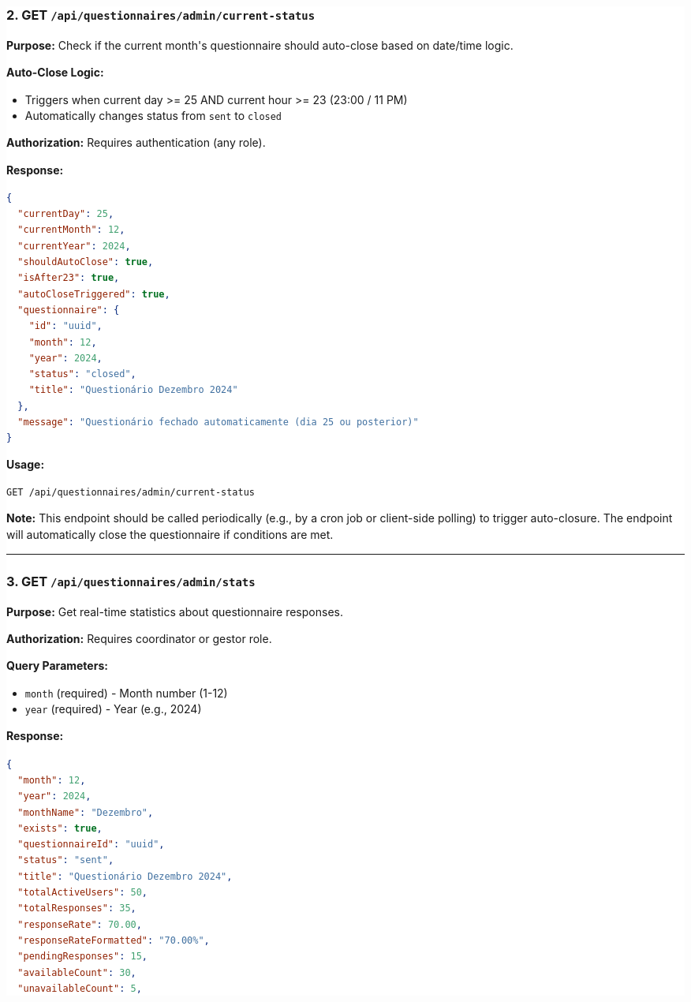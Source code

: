 
### 2. GET `/api/questionnaires/admin/current-status`

**Purpose:** Check if the current month's questionnaire should auto-close based on date/time logic.

**Auto-Close Logic:**
- Triggers when current day >= 25 AND current hour >= 23 (23:00 / 11 PM)
- Automatically changes status from `sent` to `closed`

**Authorization:** Requires authentication (any role).

**Response:**
```json
{
  "currentDay": 25,
  "currentMonth": 12,
  "currentYear": 2024,
  "shouldAutoClose": true,
  "isAfter23": true,
  "autoCloseTriggered": true,
  "questionnaire": {
    "id": "uuid",
    "month": 12,
    "year": 2024,
    "status": "closed",
    "title": "Questionário Dezembro 2024"
  },
  "message": "Questionário fechado automaticamente (dia 25 ou posterior)"
}
```

**Usage:**
```bash
GET /api/questionnaires/admin/current-status
```

**Note:** This endpoint should be called periodically (e.g., by a cron job or client-side polling) to trigger auto-closure. The endpoint will automatically close the questionnaire if conditions are met.

---

### 3. GET `/api/questionnaires/admin/stats`

**Purpose:** Get real-time statistics about questionnaire responses.

**Authorization:** Requires coordinator or gestor role.

**Query Parameters:**
- `month` (required) - Month number (1-12)
- `year` (required) - Year (e.g., 2024)

**Response:**
```json
{
  "month": 12,
  "year": 2024,
  "monthName": "Dezembro",
  "exists": true,
  "questionnaireId": "uuid",
  "status": "sent",
  "title": "Questionário Dezembro 2024",
  "totalActiveUsers": 50,
  "totalResponses": 35,
  "responseRate": 70.00,
  "responseRateFormatted": "70.00%",
  "pendingResponses": 15,
  "availableCount": 30,
  "unavailableCount": 5,
```